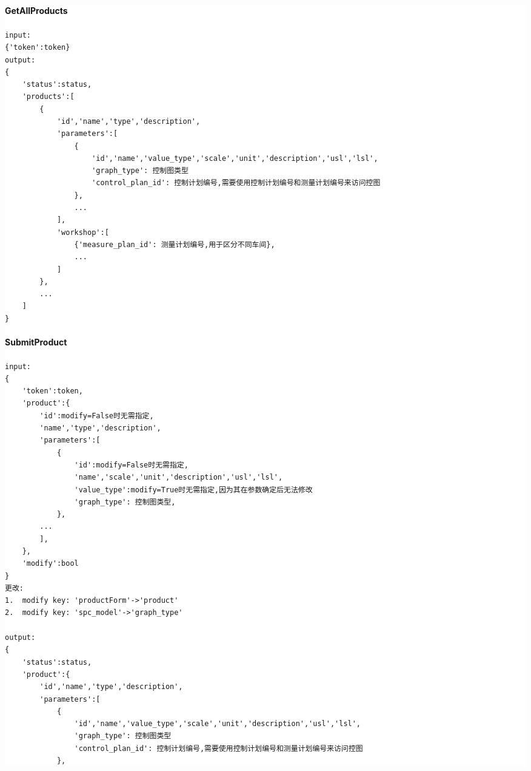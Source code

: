 #### GetAllProducts

```
input:
{'token':token}
output:
{
	'status':status,
	'products':[
		{
			'id','name','type','description',
			'parameters':[
				{
					'id','name','value_type','scale','unit','description','usl','lsl',
					'graph_type': 控制图类型
					'control_plan_id': 控制计划编号,需要使用控制计划编号和测量计划编号来访问控图
				},
				...
			],
			'workshop':[
				{'measure_plan_id': 测量计划编号,用于区分不同车间},
				...
			]
		},
		...
	]
}
```

#### SubmitProduct

```
input:
{
	'token':token,
    'product':{
        'id':modify=False时无需指定,
        'name','type','description',
        'parameters':[
            {
                'id':modify=False时无需指定,
                'name','scale','unit','description','usl','lsl',
                'value_type':modify=True时无需指定,因为其在参数确定后无法修改
                'graph_type': 控制图类型,
            },
        ...
        ],
    },
    'modify':bool
}
更改:
1.	modify key: 'productForm'->'product'
2.	modify key: 'spc_model'->'graph_type'

output:
{
	'status':status,
    'product':{
        'id','name','type','description',
        'parameters':[
            {
                'id','name','value_type','scale','unit','description','usl','lsl',
                'graph_type': 控制图类型
                'control_plan_id': 控制计划编号,需要使用控制计划编号和测量计划编号来访问控图
            },
```